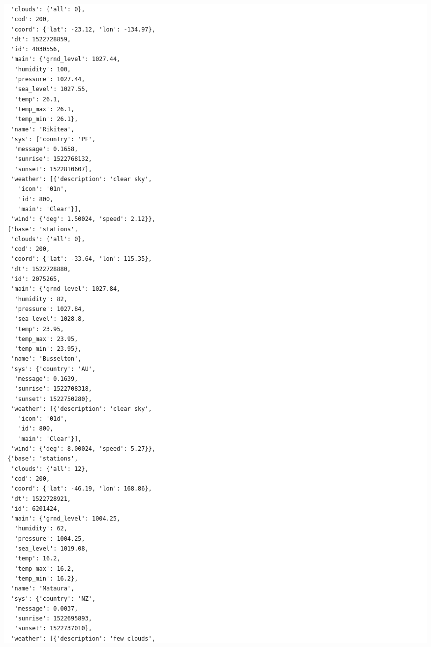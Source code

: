       'clouds': {'all': 0},
      'cod': 200,
      'coord': {'lat': -23.12, 'lon': -134.97},
      'dt': 1522728859,
      'id': 4030556,
      'main': {'grnd_level': 1027.44,
       'humidity': 100,
       'pressure': 1027.44,
       'sea_level': 1027.55,
       'temp': 26.1,
       'temp_max': 26.1,
       'temp_min': 26.1},
      'name': 'Rikitea',
      'sys': {'country': 'PF',
       'message': 0.1658,
       'sunrise': 1522768132,
       'sunset': 1522810607},
      'weather': [{'description': 'clear sky',
        'icon': '01n',
        'id': 800,
        'main': 'Clear'}],
      'wind': {'deg': 1.50024, 'speed': 2.12}},
     {'base': 'stations',
      'clouds': {'all': 0},
      'cod': 200,
      'coord': {'lat': -33.64, 'lon': 115.35},
      'dt': 1522728880,
      'id': 2075265,
      'main': {'grnd_level': 1027.84,
       'humidity': 82,
       'pressure': 1027.84,
       'sea_level': 1028.8,
       'temp': 23.95,
       'temp_max': 23.95,
       'temp_min': 23.95},
      'name': 'Busselton',
      'sys': {'country': 'AU',
       'message': 0.1639,
       'sunrise': 1522708318,
       'sunset': 1522750280},
      'weather': [{'description': 'clear sky',
        'icon': '01d',
        'id': 800,
        'main': 'Clear'}],
      'wind': {'deg': 8.00024, 'speed': 5.27}},
     {'base': 'stations',
      'clouds': {'all': 12},
      'cod': 200,
      'coord': {'lat': -46.19, 'lon': 168.86},
      'dt': 1522728921,
      'id': 6201424,
      'main': {'grnd_level': 1004.25,
       'humidity': 62,
       'pressure': 1004.25,
       'sea_level': 1019.08,
       'temp': 16.2,
       'temp_max': 16.2,
       'temp_min': 16.2},
      'name': 'Mataura',
      'sys': {'country': 'NZ',
       'message': 0.0037,
       'sunrise': 1522695893,
       'sunset': 1522737010},
      'weather': [{'description': 'few clouds',